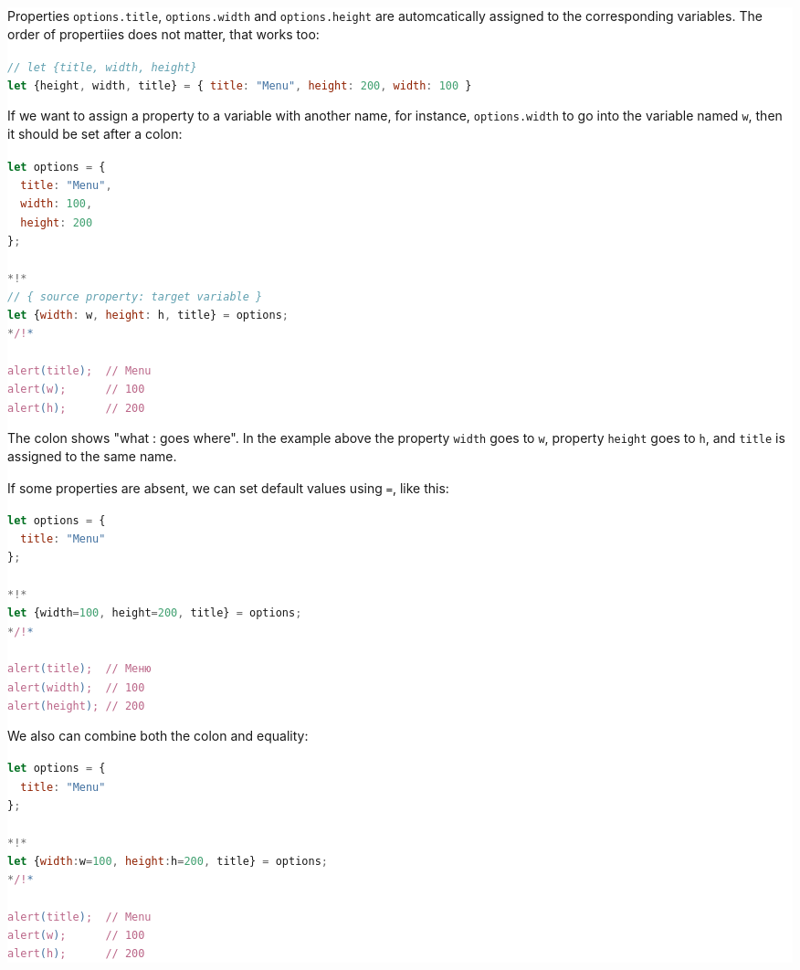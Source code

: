 Properties `options.title`, `options.width` and `options.height` are automcatically assigned to the corresponding variables. The order of propertiies does not matter, that works too:

```js
// let {title, width, height}
let {height, width, title} = { title: "Menu", height: 200, width: 100 }
```

If we want to assign a property to a variable with another name, for instance, `options.width` to go into the variable named `w`, then it should be set after a colon:

```js run
let options = {
  title: "Menu",
  width: 100,
  height: 200
};

*!*
// { source property: target variable }
let {width: w, height: h, title} = options;
*/!*

alert(title);  // Menu
alert(w);      // 100
alert(h);      // 200
```

The colon shows "what : goes where". In the example above the property `width` goes to `w`, property `height` goes to `h`, and `title` is assigned to the same name.

If some properties are absent, we can set default values using `=`, like this:

```js run
let options = {
  title: "Menu"
};

*!*
let {width=100, height=200, title} = options;
*/!*

alert(title);  // Меню
alert(width);  // 100
alert(height); // 200
```

We also can combine both the colon and equality:

```js run
let options = {
  title: "Menu"
};

*!*
let {width:w=100, height:h=200, title} = options;
*/!*

alert(title);  // Menu
alert(w);      // 100
alert(h);      // 200
```
